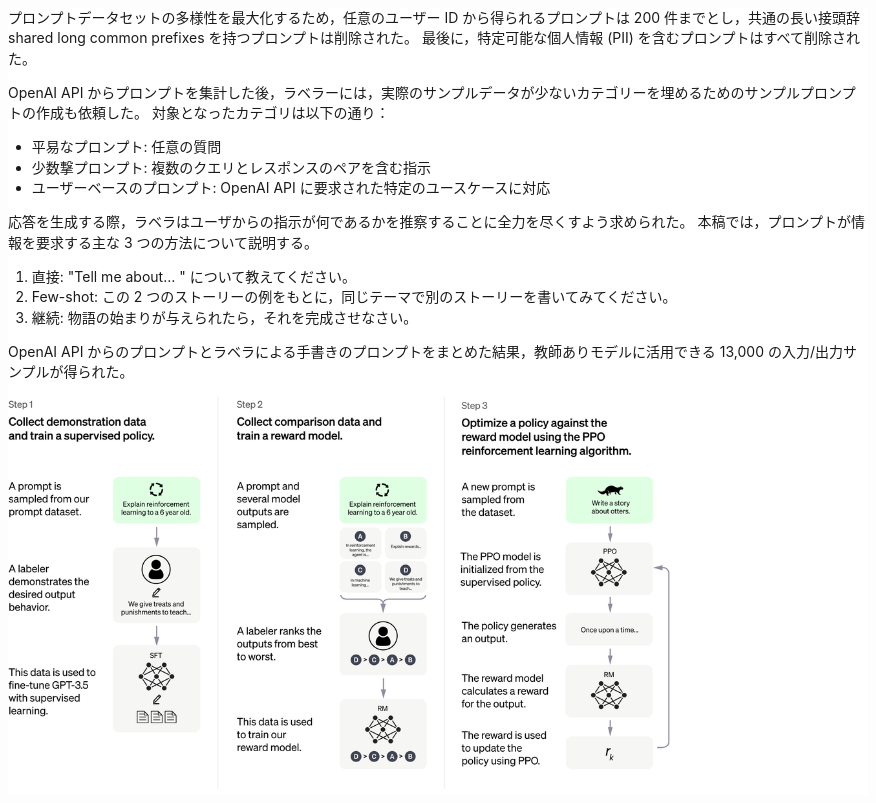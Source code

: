 
プロンプトデータセットの多様性を最大化するため，任意のユーザー ID から得られるプロンプトは 200 件までとし，共通の長い接頭辞 shared long common prefixes を持つプロンプトは削除された。
最後に，特定可能な個人情報 (PII) を含むプロンプトはすべて削除された。


OpenAI API からプロンプトを集計した後，ラベラーには，実際のサンプルデータが少ないカテゴリーを埋めるためのサンプルプロンプトの作成も依頼した。
対象となったカテゴリは以下の通り：


* 平易なプロンプト: 任意の質問
* 少数撃プロンプト: 複数のクエリとレスポンスのペアを含む指示
* ユーザーベースのプロンプト: OpenAI API に要求された特定のユースケースに対応



応答を生成する際，ラベラはユーザからの指示が何であるかを推察することに全力を尽くすよう求められた。
本稿では，プロンプトが情報を要求する主な 3 つの方法について説明する。


1. 直接: "Tell me about… " について教えてください。
2. Few-shot: この 2 つのストーリーの例をもとに，同じテーマで別のストーリーを書いてみてください。
3. 継続:  物語の始まりが与えられたら，それを完成させなさい。



OpenAI API からのプロンプトとラベラによる手書きのプロンプトをまとめた結果，教師ありモデルに活用できる 13,000 の入力/出力サンプルが得られた。


<div class="figure figcenter">
<img src="/2023assets/ChatGPT_Diagram.svg" width="77%">
